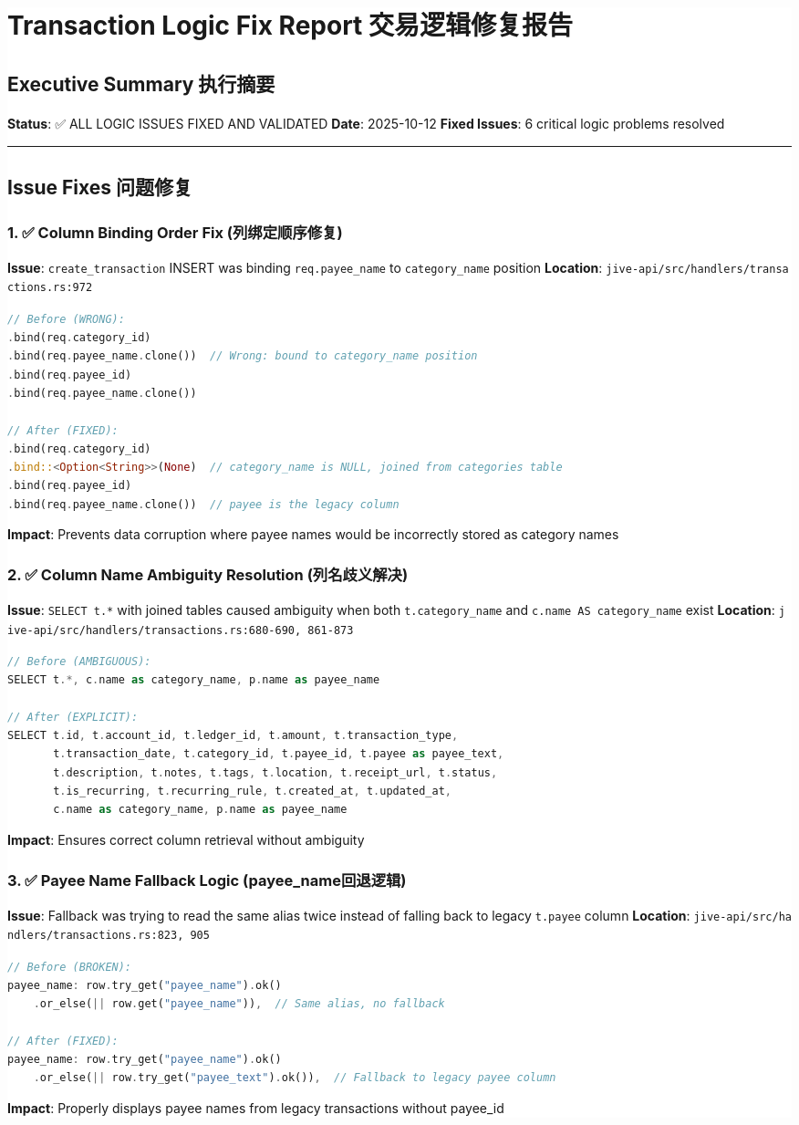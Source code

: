 # Transaction Logic Fix Report 交易逻辑修复报告

## Executive Summary 执行摘要

**Status**: ✅ ALL LOGIC ISSUES FIXED AND VALIDATED
**Date**: 2025-10-12
**Fixed Issues**: 6 critical logic problems resolved

---

## Issue Fixes 问题修复

### 1. ✅ Column Binding Order Fix (列绑定顺序修复)
**Issue**: `create_transaction` INSERT was binding `req.payee_name` to `category_name` position
**Location**: `jive-api/src/handlers/transactions.rs:972`
```rust
// Before (WRONG):
.bind(req.category_id)
.bind(req.payee_name.clone())  // Wrong: bound to category_name position
.bind(req.payee_id)
.bind(req.payee_name.clone())

// After (FIXED):
.bind(req.category_id)
.bind::<Option<String>>(None)  // category_name is NULL, joined from categories table
.bind(req.payee_id)
.bind(req.payee_name.clone())  // payee is the legacy column
```
**Impact**: Prevents data corruption where payee names would be incorrectly stored as category names

### 2. ✅ Column Name Ambiguity Resolution (列名歧义解决)
**Issue**: `SELECT t.*` with joined tables caused ambiguity when both `t.category_name` and `c.name AS category_name` exist
**Location**: `jive-api/src/handlers/transactions.rs:680-690, 861-873`
```rust
// Before (AMBIGUOUS):
SELECT t.*, c.name as category_name, p.name as payee_name

// After (EXPLICIT):
SELECT t.id, t.account_id, t.ledger_id, t.amount, t.transaction_type,
       t.transaction_date, t.category_id, t.payee_id, t.payee as payee_text,
       t.description, t.notes, t.tags, t.location, t.receipt_url, t.status,
       t.is_recurring, t.recurring_rule, t.created_at, t.updated_at,
       c.name as category_name, p.name as payee_name
```
**Impact**: Ensures correct column retrieval without ambiguity

### 3. ✅ Payee Name Fallback Logic (payee_name回退逻辑)
**Issue**: Fallback was trying to read the same alias twice instead of falling back to legacy `t.payee` column
**Location**: `jive-api/src/handlers/transactions.rs:823, 905`
```rust
// Before (BROKEN):
payee_name: row.try_get("payee_name").ok()
    .or_else(|| row.get("payee_name")),  // Same alias, no fallback

// After (FIXED):
payee_name: row.try_get("payee_name").ok()
    .or_else(|| row.try_get("payee_text").ok()),  // Fallback to legacy payee column
```
**Impact**: Properly displays payee names from legacy transactions without payee_id